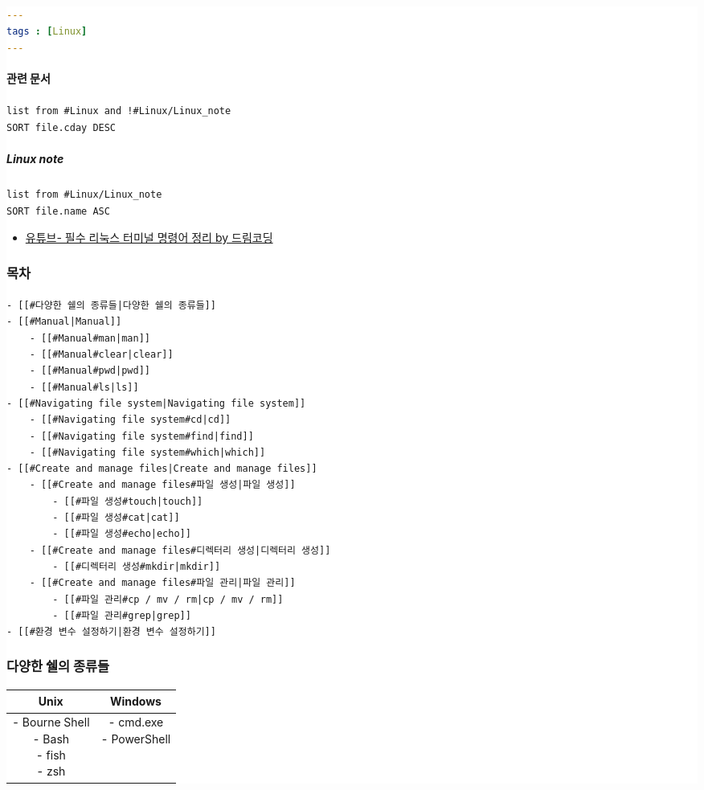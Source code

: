 ```yaml
---
tags : [Linux]
---
```


#### 관련 문서
```dataview
list from #Linux and !#Linux/Linux_note
SORT file.cday DESC
```

##### Linux note
```dataview
list from #Linux/Linux_note
SORT file.name ASC
```



- [유튜브- 필수 리눅스 터미널 명령어 정리 by 드림코딩](https://youtu.be/EL6AQl-e3AQ)

### 목차
```ad-note
- [[#다양한 쉘의 종류들|다양한 쉘의 종류들]]
- [[#Manual|Manual]]
	- [[#Manual#man|man]]
	- [[#Manual#clear|clear]]
	- [[#Manual#pwd|pwd]]
	- [[#Manual#ls|ls]]
- [[#Navigating file system|Navigating file system]]
	- [[#Navigating file system#cd|cd]]
	- [[#Navigating file system#find|find]]
	- [[#Navigating file system#which|which]]
- [[#Create and manage files|Create and manage files]]
	- [[#Create and manage files#파일 생성|파일 생성]]
		- [[#파일 생성#touch|touch]]
		- [[#파일 생성#cat|cat]]
		- [[#파일 생성#echo|echo]]
	- [[#Create and manage files#디렉터리 생성|디렉터리 생성]]
		- [[#디렉터리 생성#mkdir|mkdir]]
	- [[#Create and manage files#파일 관리|파일 관리]]
		- [[#파일 관리#cp / mv / rm|cp / mv / rm]]
		- [[#파일 관리#grep|grep]]
- [[#환경 변수 설정하기|환경 변수 설정하기]]
```


### 다양한 쉘의 종류들

| Unix | Windows |
 | :----: | :------: |
| - Bourne Shell<br>- Bash<br>- fish<br>- zsh     |- cmd.exe<br>- PowerShell |
